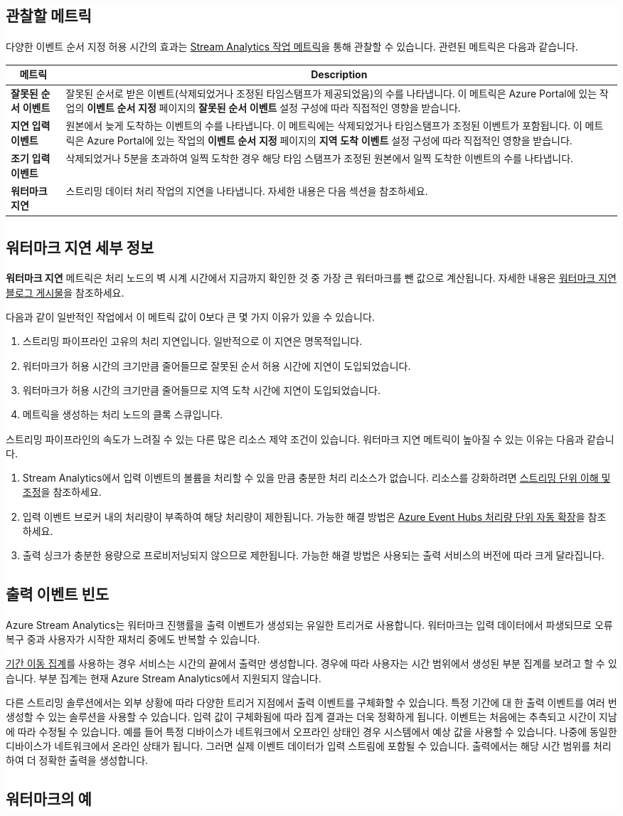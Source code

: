 ## <a name="metrics-to-observe"></a>관찰할 메트릭

다양한 이벤트 순서 지정 허용 시간의 효과는 [Stream Analytics 작업 메트릭](stream-analytics-monitoring.md)을 통해 관찰할 수 있습니다. 관련된 메트릭은 다음과 같습니다.

|메트릭  | Description  |
|---------|---------|
| **잘못된 순서 이벤트** | 잘못된 순서로 받은 이벤트(삭제되었거나 조정된 타임스탬프가 제공되었음)의 수를 나타냅니다. 이 메트릭은 Azure Portal에 있는 작업의 **이벤트 순서 지정** 페이지의 **잘못된 순서 이벤트** 설정 구성에 따라 직접적인 영향을 받습니다. |
| **지연 입력 이벤트** | 원본에서 늦게 도착하는 이벤트의 수를 나타냅니다. 이 메트릭에는 삭제되었거나 타임스탬프가 조정된 이벤트가 포함됩니다. 이 메트릭은 Azure Portal에 있는 작업의 **이벤트 순서 지정** 페이지의 **지역 도착 이벤트** 설정 구성에 따라 직접적인 영향을 받습니다. |
| **조기 입력 이벤트** | 삭제되었거나 5분을 초과하여 일찍 도착한 경우 해당 타임 스탬프가 조정된 원본에서 일찍 도착한 이벤트의 수를 나타냅니다. |
| **워터마크 지연** | 스트리밍 데이터 처리 작업의 지연을 나타냅니다. 자세한 내용은 다음 섹션을 참조하세요.|

## <a name="watermark-delay-details"></a>워터마크 지연 세부 정보

**워터마크 지연** 메트릭은 처리 노드의 벽 시계 시간에서 지금까지 확인한 것 중 가장 큰 워터마크를 뺀 값으로 계산됩니다. 자세한 내용은 [워터마크 지연 블로그 게시물](https://azure.microsoft.com/blog/new-metric-in-azure-stream-analytics-tracks-latency-of-your-streaming-pipeline/)을 참조하세요.

다음과 같이 일반적인 작업에서 이 메트릭 값이 0보다 큰 몇 가지 이유가 있을 수 있습니다.

1. 스트리밍 파이프라인 고유의 처리 지연입니다. 일반적으로 이 지연은 명목적입니다.

2. 워터마크가 허용 시간의 크기만큼 줄어들므로 잘못된 순서 허용 시간에 지연이 도입되었습니다.

3. 워터마크가 허용 시간의 크기만큼 줄어들므로 지역 도착 시간에 지연이 도입되었습니다.

4. 메트릭을 생성하는 처리 노드의 클록 스큐입니다.

스트리밍 파이프라인의 속도가 느려질 수 있는 다른 많은 리소스 제약 조건이 있습니다. 워터마크 지연 메트릭이 높아질 수 있는 이유는 다음과 같습니다.

1. Stream Analytics에서 입력 이벤트의 볼륨을 처리할 수 있을 만큼 충분한 처리 리소스가 없습니다. 리소스를 강화하려면 [스트리밍 단위 이해 및 조정](stream-analytics-streaming-unit-consumption.md)을 참조하세요.

2. 입력 이벤트 브로커 내의 처리량이 부족하여 해당 처리량이 제한됩니다. 가능한 해결 방법은 [Azure Event Hubs 처리량 단위 자동 확장](../event-hubs/event-hubs-auto-inflate.md)을 참조 하세요.

3. 출력 싱크가 충분한 용량으로 프로비저닝되지 않으므로 제한됩니다. 가능한 해결 방법은 사용되는 출력 서비스의 버전에 따라 크게 달라집니다.

## <a name="output-event-frequency"></a>출력 이벤트 빈도

Azure Stream Analytics는 워터마크 진행률을 출력 이벤트가 생성되는 유일한 트리거로 사용합니다. 워터마크는 입력 데이터에서 파생되므로 오류 복구 중과 사용자가 시작한 재처리 중에도 반복할 수 있습니다.

[기간 이동 집계](stream-analytics-window-functions.md)를 사용하는 경우 서비스는 시간의 끝에서 출력만 생성합니다. 경우에 따라 사용자는 시간 범위에서 생성된 부분 집계를 보려고 할 수 있습니다. 부분 집계는 현재 Azure Stream Analytics에서 지원되지 않습니다.

다른 스트리밍 솔루션에서는 외부 상황에 따라 다양한 트리거 지점에서 출력 이벤트를 구체화할 수 있습니다. 특정 기간에 대 한 출력 이벤트를 여러 번 생성할 수 있는 솔루션을 사용할 수 있습니다. 입력 값이 구체화됨에 따라 집계 결과는 더욱 정확하게 됩니다. 이벤트는 처음에는 추측되고 시간이 지남에 따라 수정될 수 있습니다. 예를 들어 특정 디바이스가 네트워크에서 오프라인 상태인 경우 시스템에서 예상 값을 사용할 수 있습니다. 나중에 동일한 디바이스가 네트워크에서 온라인 상태가 됩니다. 그러면 실제 이벤트 데이터가 입력 스트림에 포함될 수 있습니다. 출력에서는 해당 시간 범위를 처리하여 더 정확한 출력을 생성합니다.

## <a name="illustrated-example-of-watermarks"></a>워터마크의 예
